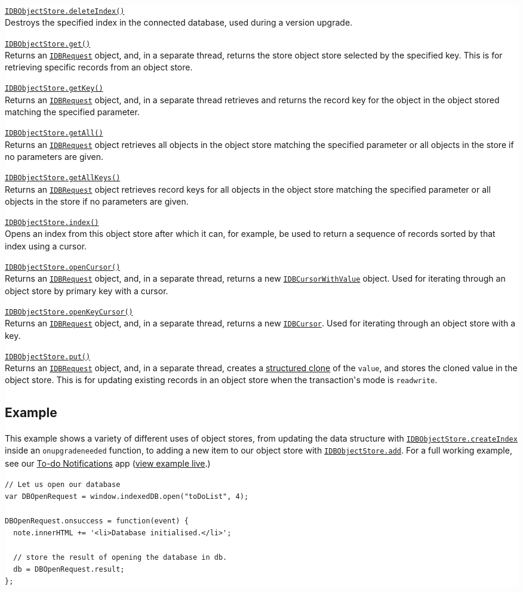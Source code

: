 [`IDBObjectStore.deleteIndex()`](idbobjectstore/deleteindex)  
Destroys the specified index in the connected database, used during a version upgrade.

[`IDBObjectStore.get()`](idbobjectstore/get)  
Returns an [`IDBRequest`](idbrequest) object, and, in a separate thread, returns the store object store selected by the specified key. This is for retrieving specific records from an object store.

[`IDBObjectStore.getKey()`](idbobjectstore/getkey)  
Returns an [`IDBRequest`](idbrequest) object, and, in a separate thread retrieves and returns the record key for the object in the object stored matching the specified parameter.

[`IDBObjectStore.getAll()`](idbobjectstore/getall)  
Returns an [`IDBRequest`](idbrequest) object retrieves all objects in the object store matching the specified parameter or all objects in the store if no parameters are given.

[`IDBObjectStore.getAllKeys()`](idbobjectstore/getallkeys)  
Returns an [`IDBRequest`](idbrequest) object retrieves record keys for all objects in the object store matching the specified parameter or all objects in the store if no parameters are given.

[`IDBObjectStore.index()`](idbobjectstore/index)  
Opens an index from this object store after which it can, for example, be used to return a sequence of records sorted by that index using a cursor.

[`IDBObjectStore.openCursor()`](idbobjectstore/opencursor)  
Returns an [`IDBRequest`](idbrequest) object, and, in a separate thread, returns a new [`IDBCursorWithValue`](idbcursorwithvalue) object. Used for iterating through an object store by primary key with a cursor.

 [`IDBObjectStore.openKeyCursor()`](idbobjectstore/openkeycursor)   
Returns an [`IDBRequest`](idbrequest) object, and, in a separate thread, returns a new [`IDBCursor`](idbcursor). Used for iterating through an object store with a key.

[`IDBObjectStore.put()`](idbobjectstore/put)  
Returns an [`IDBRequest`](idbrequest) object, and, in a separate thread, creates a [structured clone](https://www.whatwg.org/specs/web-apps/current-work/multipage/common-dom-interfaces.html#structured-clone) of the `value`, and stores the cloned value in the object store. This is for updating existing records in an object store when the transaction's mode is `readwrite`.

Example
-------

This example shows a variety of different uses of object stores, from updating the data structure with [`IDBObjectStore.createIndex`](idbobjectstore/createindex) inside an `onupgradeneeded` function, to adding a new item to our object store with [`IDBObjectStore.add`](idbobjectstore/add). For a full working example, see our [To-do Notifications](https://github.com/mdn/to-do-notifications/)<span style="line-height: 1.5;"> app (</span>[view example live](https://mdn.github.io/to-do-notifications/)<span style="line-height: 1.5;">.)</span>

    // Let us open our database
    var DBOpenRequest = window.indexedDB.open("toDoList", 4);

    DBOpenRequest.onsuccess = function(event) {
      note.innerHTML += '<li>Database initialised.</li>';

      // store the result of opening the database in db.
      db = DBOpenRequest.result;
    };
